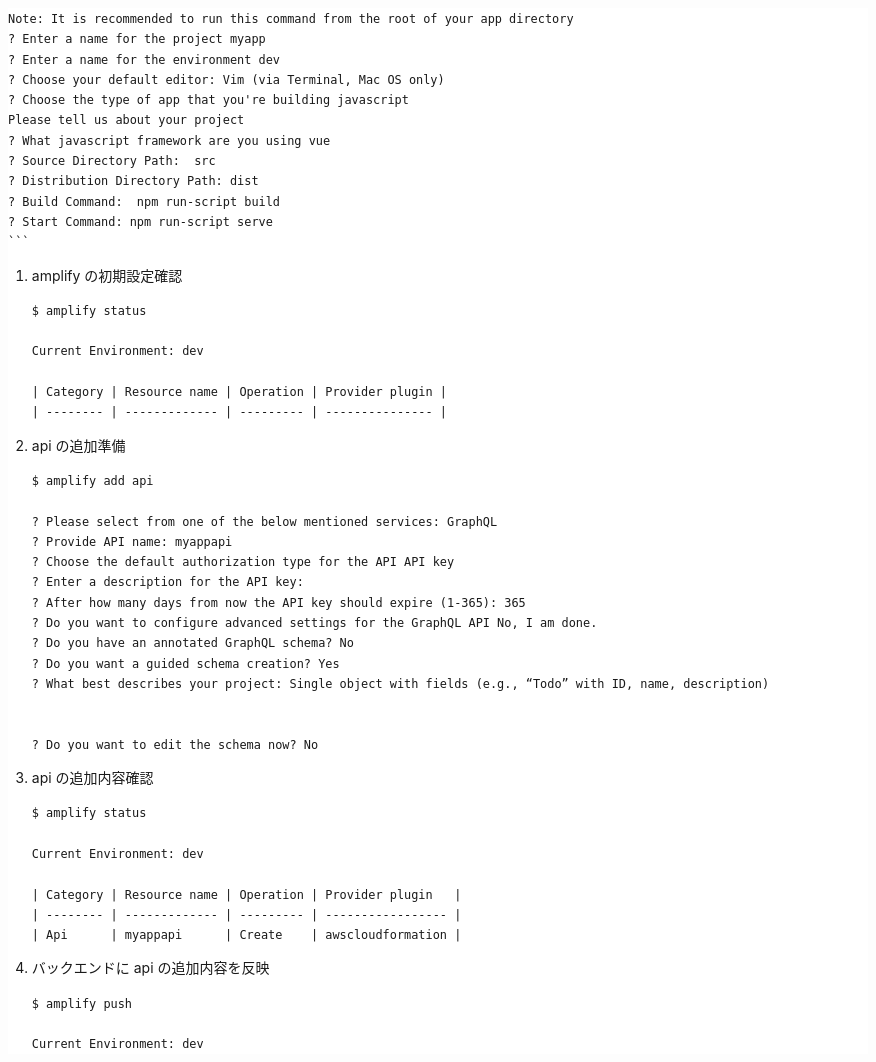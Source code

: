     Note: It is recommended to run this command from the root of your app directory
    ? Enter a name for the project myapp
    ? Enter a name for the environment dev
    ? Choose your default editor: Vim (via Terminal, Mac OS only)
    ? Choose the type of app that you're building javascript
    Please tell us about your project
    ? What javascript framework are you using vue
    ? Source Directory Path:  src
    ? Distribution Directory Path: dist
    ? Build Command:  npm run-script build
    ? Start Command: npm run-script serve
    ```
1. amplify の初期設定確認
    ```console
    $ amplify status

    Current Environment: dev

    | Category | Resource name | Operation | Provider plugin |
    | -------- | ------------- | --------- | --------------- |
    ```
1. api の追加準備
    ```console
    $ amplify add api

    ? Please select from one of the below mentioned services: GraphQL
    ? Provide API name: myappapi
    ? Choose the default authorization type for the API API key
    ? Enter a description for the API key: 
    ? After how many days from now the API key should expire (1-365): 365
    ? Do you want to configure advanced settings for the GraphQL API No, I am done.
    ? Do you have an annotated GraphQL schema? No
    ? Do you want a guided schema creation? Yes
    ? What best describes your project: Single object with fields (e.g., “Todo” with ID, name, description)
    
    
    ? Do you want to edit the schema now? No
    ```
1. api の追加内容確認
    ```console
    $ amplify status

    Current Environment: dev

    | Category | Resource name | Operation | Provider plugin   |
    | -------- | ------------- | --------- | ----------------- |
    | Api      | myappapi      | Create    | awscloudformation |
    ```    
1. バックエンドに api の追加内容を反映
    ```console
    $ amplify push

    Current Environment: dev
